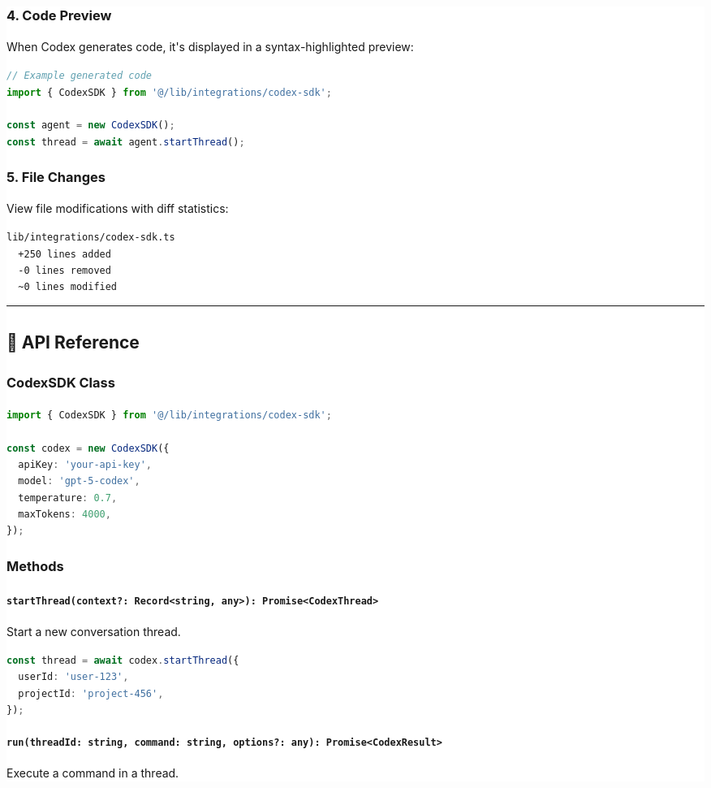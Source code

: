 ### **4. Code Preview**

When Codex generates code, it's displayed in a syntax-highlighted preview:
```typescript
// Example generated code
import { CodexSDK } from '@/lib/integrations/codex-sdk';

const agent = new CodexSDK();
const thread = await agent.startThread();
```

### **5. File Changes**

View file modifications with diff statistics:
```
lib/integrations/codex-sdk.ts
  +250 lines added
  -0 lines removed
  ~0 lines modified
```

---

## 🔧 API Reference

### **CodexSDK Class**

```typescript
import { CodexSDK } from '@/lib/integrations/codex-sdk';

const codex = new CodexSDK({
  apiKey: 'your-api-key',
  model: 'gpt-5-codex',
  temperature: 0.7,
  maxTokens: 4000,
});
```

### **Methods**

#### `startThread(context?: Record<string, any>): Promise<CodexThread>`
Start a new conversation thread.

```typescript
const thread = await codex.startThread({
  userId: 'user-123',
  projectId: 'project-456',
});
```

#### `run(threadId: string, command: string, options?: any): Promise<CodexResult>`
Execute a command in a thread.
